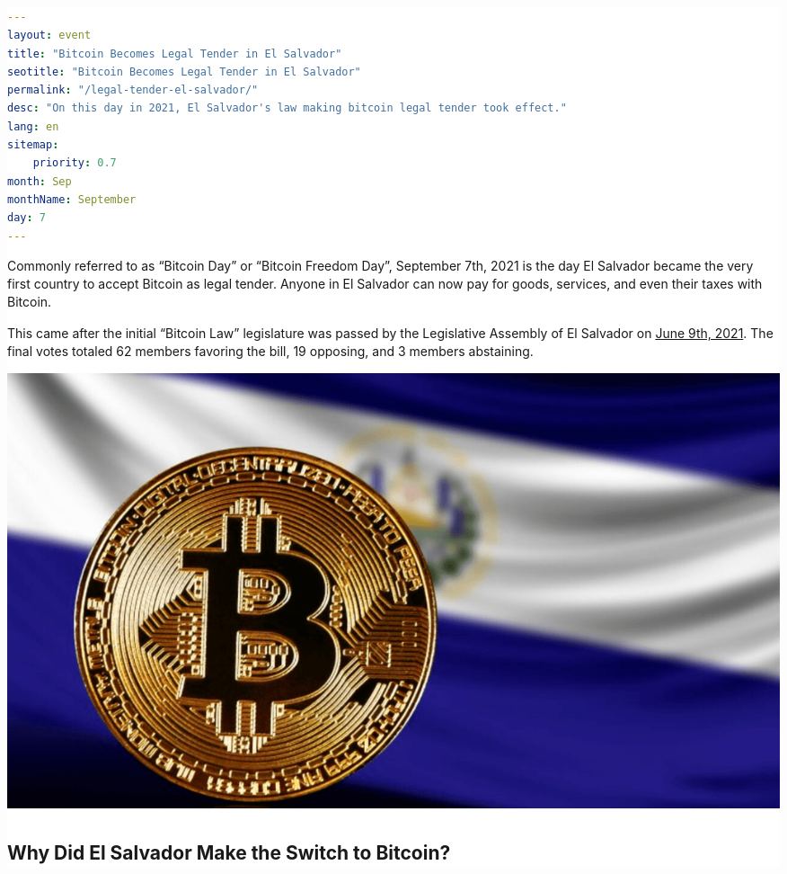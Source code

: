 ```yaml
---
layout: event
title: "Bitcoin Becomes Legal Tender in El Salvador"
seotitle: "Bitcoin Becomes Legal Tender in El Salvador"
permalink: "/legal-tender-el-salvador/"
desc: "On this day in 2021, El Salvador's law making bitcoin legal tender took effect." 
lang: en
sitemap:
    priority: 0.7
month: Sep
monthName: September
day: 7
---
```


Commonly referred to as “Bitcoin Day” or “Bitcoin Freedom Day”, September 7th, 2021 is the day El Salvador became the very first country to accept Bitcoin as legal tender. Anyone in El Salvador can now pay for goods, services, and even their taxes with Bitcoin. 

This came after the initial “Bitcoin Law” legislature was passed by the Legislative Assembly of El Salvador on [June 9th, 2021](/el-salvador-legal-tender-bill/). The final votes totaled 62 members favoring the bill, 19 opposing, and 3 members abstaining. 

<center><img alt="El Salvador btc legal tender" src="/img/btc-flag-el-salvador.png" />
</center>

## Why Did El Salvador Make the Switch to Bitcoin?
